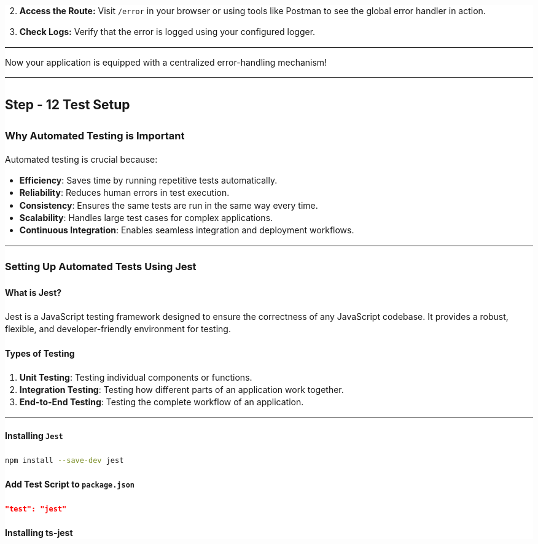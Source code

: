 2. **Access the Route:**
   Visit `/error` in your browser or using tools like Postman to see the global error handler in action.

3. **Check Logs:**
   Verify that the error is logged using your configured logger.

---

Now your application is equipped with a centralized error-handling mechanism!

---

## **Step - 12 Test Setup**

### **Why Automated Testing is Important**

Automated testing is crucial because:

- **Efficiency**: Saves time by running repetitive tests automatically.
- **Reliability**: Reduces human errors in test execution.
- **Consistency**: Ensures the same tests are run in the same way every time.
- **Scalability**: Handles large test cases for complex applications.
- **Continuous Integration**: Enables seamless integration and deployment workflows.

---

### **Setting Up Automated Tests Using Jest**

#### **What is Jest?**

Jest is a JavaScript testing framework designed to ensure the correctness of any JavaScript codebase. It provides a robust, flexible, and developer-friendly environment for testing.

#### **Types of Testing**

1. **Unit Testing**: Testing individual components or functions.
2. **Integration Testing**: Testing how different parts of an application work together.
3. **End-to-End Testing**: Testing the complete workflow of an application.

---

#### **Installing `Jest`**

```bash
npm install --save-dev jest
```

#### **Add Test Script to `package.json`**

```json
"test": "jest"
```

#### **Installing ts-jest**
